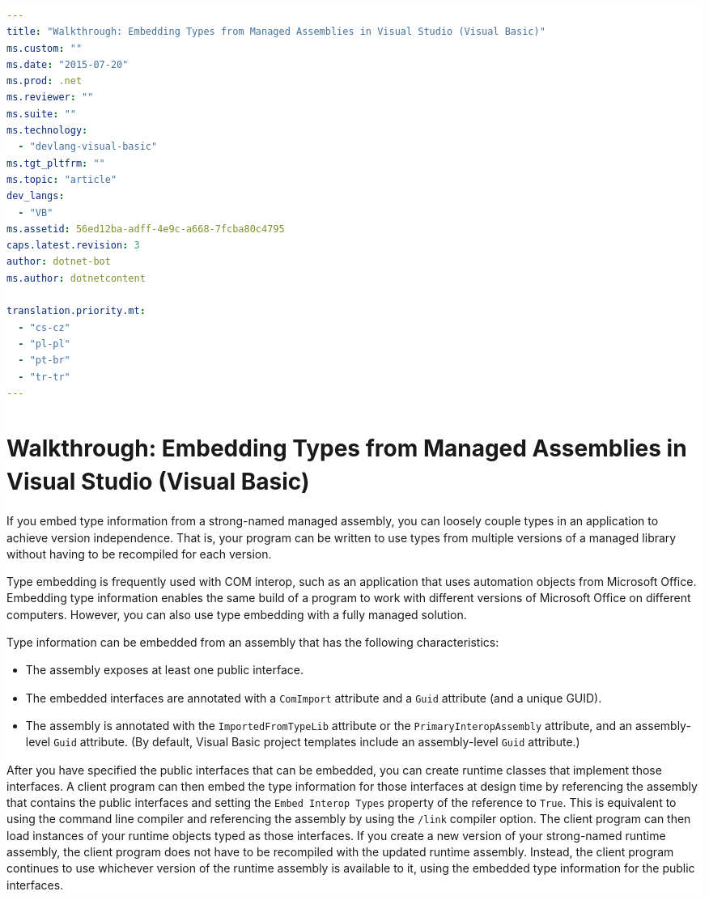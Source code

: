 ```yaml
---
title: "Walkthrough: Embedding Types from Managed Assemblies in Visual Studio (Visual Basic)"
ms.custom: ""
ms.date: "2015-07-20"
ms.prod: .net
ms.reviewer: ""
ms.suite: ""
ms.technology: 
  - "devlang-visual-basic"
ms.tgt_pltfrm: ""
ms.topic: "article"
dev_langs: 
  - "VB"
ms.assetid: 56ed12ba-adff-4e9c-a668-7fcba80c4795
caps.latest.revision: 3
author: dotnet-bot
ms.author: dotnetcontent

translation.priority.mt: 
  - "cs-cz"
  - "pl-pl"
  - "pt-br"
  - "tr-tr"
---
```

# Walkthrough: Embedding Types from Managed Assemblies in Visual Studio (Visual Basic)
If you embed type information from a strong-named managed assembly, you can loosely couple types in an application to achieve version independence. That is, your program can be written to use types from multiple versions of a managed library without having to be recompiled for each version.  
  
 Type embedding is frequently used with COM interop, such as an application that uses automation objects from Microsoft Office. Embedding type information enables the same build of a program to work with different versions of Microsoft Office on different computers. However, you can also use type embedding with a fully managed solution.  
  
 Type information can be embedded from an assembly that has the following characteristics:  
  
-   The assembly exposes at least one public interface.  
  
-   The embedded interfaces are annotated with a `ComImport` attribute and a `Guid` attribute (and a unique GUID).  
  
-   The assembly is annotated with the `ImportedFromTypeLib` attribute or the `PrimaryInteropAssembly` attribute, and an assembly-level `Guid` attribute. (By default, Visual Basic project templates include an assembly-level `Guid` attribute.)  
  
 After you have specified the public interfaces that can be embedded, you can create runtime classes that implement those interfaces. A client program can then embed the type information for those interfaces at design time by referencing the assembly that contains the public interfaces and setting the `Embed Interop Types` property of the reference to `True`. This is equivalent to using the command line compiler and referencing the assembly by using the `/link` compiler option. The client program can then load instances of your runtime objects typed as those interfaces. If you create a new version of your strong-named runtime assembly, the client program does not have to be recompiled with the updated runtime assembly. Instead, the client program continues to use whichever version of the runtime assembly is available to it, using the embedded type information for the public interfaces.  
  